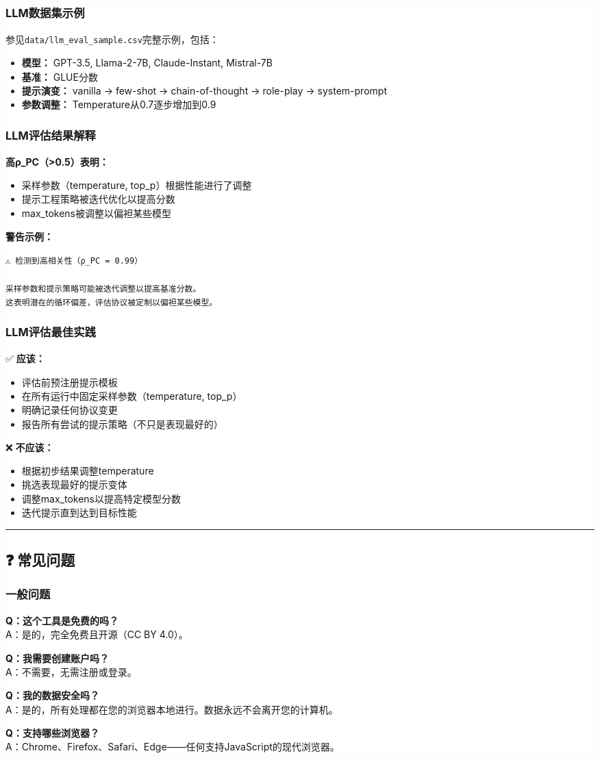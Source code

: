 ### LLM数据集示例

参见`data/llm_eval_sample.csv`完整示例，包括：
- **模型：** GPT-3.5, Llama-2-7B, Claude-Instant, Mistral-7B
- **基准：** GLUE分数
- **提示演变：** vanilla → few-shot → chain-of-thought → role-play → system-prompt
- **参数调整：** Temperature从0.7逐步增加到0.9

### LLM评估结果解释

**高ρ_PC（>0.5）表明：**
- 采样参数（temperature, top_p）根据性能进行了调整
- 提示工程策略被迭代优化以提高分数
- max_tokens被调整以偏袒某些模型

**警告示例：**
```
⚠️ 检测到高相关性（ρ_PC = 0.99）

采样参数和提示策略可能被迭代调整以提高基准分数。
这表明潜在的循环偏差，评估协议被定制以偏袒某些模型。
```

### LLM评估最佳实践

✅ **应该：**
- 评估前预注册提示模板
- 在所有运行中固定采样参数（temperature, top_p）
- 明确记录任何协议变更
- 报告所有尝试的提示策略（不只是表现最好的）

❌ **不应该：**
- 根据初步结果调整temperature
- 挑选表现最好的提示变体
- 调整max_tokens以提高特定模型分数
- 迭代提示直到达到目标性能

---

## ❓ 常见问题

### 一般问题

**Q：这个工具是免费的吗？**  
A：是的，完全免费且开源（CC BY 4.0）。

**Q：我需要创建账户吗？**  
A：不需要，无需注册或登录。

**Q：我的数据安全吗？**  
A：是的，所有处理都在您的浏览器本地进行。数据永远不会离开您的计算机。

**Q：支持哪些浏览器？**  
A：Chrome、Firefox、Safari、Edge——任何支持JavaScript的现代浏览器。
